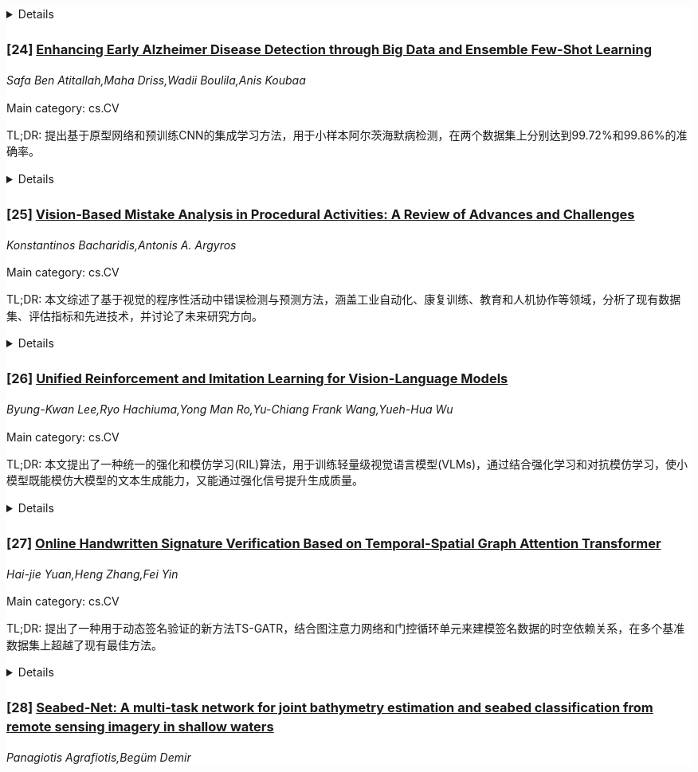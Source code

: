 
<details><summary>Details</summary></details>


### [24] [Enhancing Early Alzheimer Disease Detection through Big Data and Ensemble Few-Shot Learning](https://arxiv.org/abs/2510.19282)
*Safa Ben Atitallah,Maha Driss,Wadii Boulila,Anis Koubaa*

Main category: cs.CV

TL;DR: 提出基于原型网络和预训练CNN的集成学习方法，用于小样本阿尔茨海默病检测，在两个数据集上分别达到99.72%和99.86%的准确率。


<details><summary>Details</summary></details>


### [25] [Vision-Based Mistake Analysis in Procedural Activities: A Review of Advances and Challenges](https://arxiv.org/abs/2510.19292)
*Konstantinos Bacharidis,Antonis A. Argyros*

Main category: cs.CV

TL;DR: 本文综述了基于视觉的程序性活动中错误检测与预测方法，涵盖工业自动化、康复训练、教育和人机协作等领域，分析了现有数据集、评估指标和先进技术，并讨论了未来研究方向。


<details><summary>Details</summary></details>


### [26] [Unified Reinforcement and Imitation Learning for Vision-Language Models](https://arxiv.org/abs/2510.19307)
*Byung-Kwan Lee,Ryo Hachiuma,Yong Man Ro,Yu-Chiang Frank Wang,Yueh-Hua Wu*

Main category: cs.CV

TL;DR: 本文提出了一种统一的强化和模仿学习(RIL)算法，用于训练轻量级视觉语言模型(VLMs)，通过结合强化学习和对抗模仿学习，使小模型既能模仿大模型的文本生成能力，又能通过强化信号提升生成质量。


<details><summary>Details</summary></details>


### [27] [Online Handwritten Signature Verification Based on Temporal-Spatial Graph Attention Transformer](https://arxiv.org/abs/2510.19321)
*Hai-jie Yuan,Heng Zhang,Fei Yin*

Main category: cs.CV

TL;DR: 提出了一种用于动态签名验证的新方法TS-GATR，结合图注意力网络和门控循环单元来建模签名数据的时空依赖关系，在多个基准数据集上超越了现有最佳方法。


<details><summary>Details</summary></details>


### [28] [Seabed-Net: A multi-task network for joint bathymetry estimation and seabed classification from remote sensing imagery in shallow waters](https://arxiv.org/abs/2510.19329)
*Panagiotis Agrafiotis,Begüm Demir*
